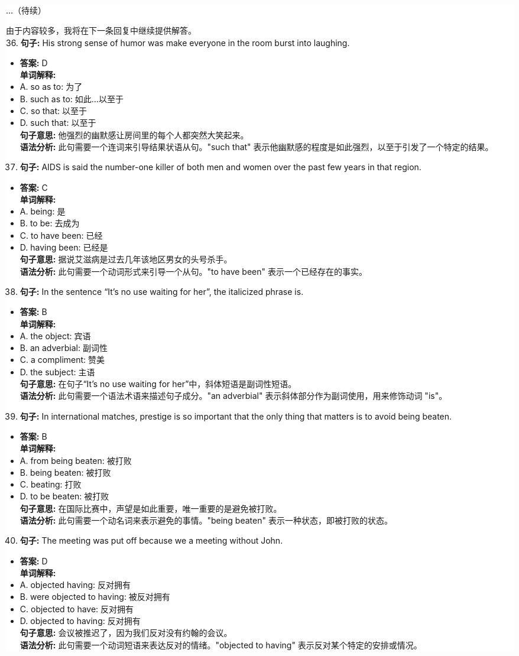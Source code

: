 ...（待续）

由于内容较多，我将在下一条回复中继续提供解答。  
36. **句子:** His strong sense of humor was make everyone in the room burst into laughing.

   - **答案:** D  
   **单词解释:**
   - A. so as to: 为了
   - B. such as to: 如此…以至于
   - C. so that: 以至于
   - D. such that: 以至于  
   **句子意思:** 他强烈的幽默感让房间里的每个人都突然大笑起来。  
   **语法分析:** 此句需要一个连词来引导结果状语从句。"such that" 表示他幽默感的程度是如此强烈，以至于引发了一个特定的结果。

37. **句子:** AIDS is said the number-one killer of both men and women over the past few years in that region.
   - **答案:** C  
   **单词解释:**
   - A. being: 是
   - B. to be: 去成为
   - C. to have been: 已经
   - D. having been: 已经是  
   **句子意思:** 据说艾滋病是过去几年该地区男女的头号杀手。  
   **语法分析:** 此句需要一个动词形式来引导一个从句。"to have been" 表示一个已经存在的事实。

38. **句子:** In the sentence “It’s no use waiting for her”, the italicized phrase is.
   - **答案:** B  
   **单词解释:**
   - A. the object: 宾语
   - B. an adverbial: 副词性
   - C. a compliment: 赞美
   - D. the subject: 主语  
   **句子意思:** 在句子“It’s no use waiting for her”中，斜体短语是副词性短语。  
   **语法分析:** 此句需要一个语法术语来描述句子成分。"an adverbial" 表示斜体部分作为副词使用，用来修饰动词 "is"。

39. **句子:** In international matches, prestige is so important that the only thing that matters is to avoid being beaten.
   - **答案:** B  
   **单词解释:**
   - A. from being beaten: 被打败
   - B. being beaten: 被打败
   - C. beating: 打败
   - D. to be beaten: 被打败  
   **句子意思:** 在国际比赛中，声望是如此重要，唯一重要的是避免被打败。  
   **语法分析:** 此句需要一个动名词来表示避免的事情。"being beaten" 表示一种状态，即被打败的状态。

40. **句子:** The meeting was put off because we a meeting without John.
   - **答案:** D  
   **单词解释:**
   - A. objected having: 反对拥有
   - B. were objected to having: 被反对拥有
   - C. objected to have: 反对拥有
   - D. objected to having: 反对拥有  
   **句子意思:** 会议被推迟了，因为我们反对没有约翰的会议。  
   **语法分析:** 此句需要一个动词短语来表达反对的情绪。"objected to having" 表示反对某个特定的安排或情况。
